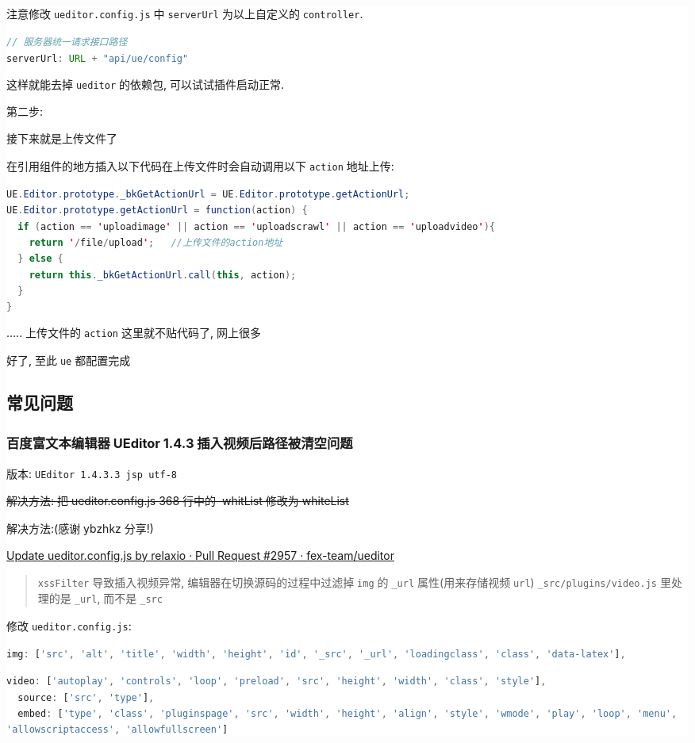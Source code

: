 注意修改 `ueditor.config.js` 中 `serverUrl` 为以上自定义的 `controller`.

``` java
// 服务器统一请求接口路径
serverUrl: URL + "api/ue/config"
```

这样就能去掉 `ueditor` 的依赖包, 可以试试插件启动正常.

第二步:

接下来就是上传文件了

在引用组件的地方插入以下代码在上传文件时会自动调用以下 `action` 地址上传:

``` java
UE.Editor.prototype._bkGetActionUrl = UE.Editor.prototype.getActionUrl;
UE.Editor.prototype.getActionUrl = function(action) {
  if (action == 'uploadimage' || action == 'uploadscrawl' || action == 'uploadvideo'){
    return '/file/upload';   //上传文件的action地址
  } else {
    return this._bkGetActionUrl.call(this, action);
  }
}
```

..... 上传文件的 `action` 这里就不贴代码了, 网上很多

好了, 至此 `ue` 都配置完成

## 常见问题

### 百度富文本编辑器 UEditor 1.4.3 插入视频后路径被清空问题

版本: `UEditor 1.4.3.3 jsp utf-8`

<del>解决方法: 把 ueditor.config.js 368 行中的  whitList 修改为 whiteList</del>

解决方法:(感谢 ybzhkz 分享!)

[Update ueditor.config.js by relaxio · Pull Request #2957 · fex-team/ueditor](https://github.com/fex-team/ueditor/pull/2957/commits/d4b875ce165b3225929496c2d85848afbff0deeb?diff=split)

> `xssFilter` 导致插入视频异常, 编辑器在切换源码的过程中过滤掉 `img` 的 `_url` 属性(用来存储视频 `url`) `_src/plugins/video.js` 里处理的是 `_url`, 而不是 `_src`

修改 `ueditor.config.js`:

``` js
img: ['src', 'alt', 'title', 'width', 'height', 'id', '_src', '_url', 'loadingclass', 'class', 'data-latex'],
```

``` js
video: ['autoplay', 'controls', 'loop', 'preload', 'src', 'height', 'width', 'class', 'style'],
  source: ['src', 'type'],
  embed: ['type', 'class', 'pluginspage', 'src', 'width', 'height', 'align', 'style', 'wmode', 'play', 'loop', 'menu', 'allowscriptaccess', 'allowfullscreen']
```
